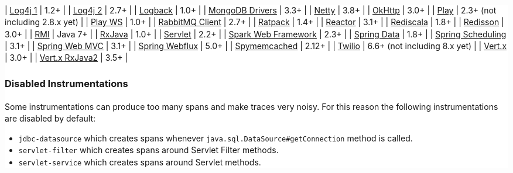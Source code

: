 | [Log4j 1](https://logging.apache.org/log4j/1.2/)                                                                                      | 1.2+                           |
| [Log4j 2](https://logging.apache.org/log4j/2.x/)                                                                                      | 2.7+                           |
| [Logback](http://logback.qos.ch/)                                                                                                     | 1.0+                           |
| [MongoDB Drivers](https://mongodb.github.io/mongo-java-driver/)                                                                       | 3.3+                           |
| [Netty](https://github.com/netty/netty)                                                                                               | 3.8+                           |
| [OkHttp](https://github.com/square/okhttp/)                                                                                           | 3.0+                           |
| [Play](https://github.com/playframework/playframework)                                                                                | 2.3+ (not including 2.8.x yet) |
| [Play WS](https://github.com/playframework/play-ws)                                                                                   | 1.0+                           |
| [RabbitMQ Client](https://github.com/rabbitmq/rabbitmq-java-client)                                                                   | 2.7+                           |
| [Ratpack](https://github.com/ratpack/ratpack)                                                                                         | 1.4+                           |
| [Reactor](https://github.com/reactor/reactor-core)                                                                                    | 3.1+                           |
| [Rediscala](https://github.com/etaty/rediscala)                                                                                       | 1.8+                           |
| [Redisson](https://github.com/redisson/redisson)                                                                                      | 3.0+                           |
| [RMI](https://docs.oracle.com/en/java/javase/11/docs/api/java.rmi/java/rmi/package-summary.html)                                      | Java 7+                        |
| [RxJava](https://github.com/ReactiveX/RxJava)                                                                                         | 1.0+                           |
| [Servlet](https://javaee.github.io/javaee-spec/javadocs/javax/servlet/package-summary.html)                                           | 2.2+                           |
| [Spark Web Framework](https://github.com/perwendel/spark)                                                                             | 2.3+                           |
| [Spring Data](https://spring.io/projects/spring-data)                                                                                 | 1.8+                           |
| [Spring Scheduling](https://docs.spring.io/spring/docs/current/javadoc-api/org/springframework/scheduling/package-summary.html)       | 3.1+                           |
| [Spring Web MVC](https://docs.spring.io/spring/docs/current/javadoc-api/org/springframework/web/servlet/mvc/package-summary.html)     | 3.1+                           |
| [Spring Webflux](https://docs.spring.io/spring/docs/current/javadoc-api/org/springframework/web/reactive/package-summary.html)        | 5.0+                           |
| [Spymemcached](https://github.com/couchbase/spymemcached)                                                                             | 2.12+                          |
| [Twilio](https://github.com/twilio/twilio-java)                                                                                       | 6.6+ (not including 8.x yet)   |
| [Vert.x](https://vertx.io)                                                                                                            | 3.0+                           |
| [Vert.x RxJava2](https://vertx.io/docs/vertx-rx/java2/)                                                                               | 3.5+                           |

### Disabled Instrumentations

Some instrumentations can produce too many spans and make traces very noisy.
For this reason the following instrumentations are disabled by default:
- `jdbc-datasource` which creates spans whenever `java.sql.DataSource#getConnection` method is called.
- `servlet-filter` which creates spans around Servlet Filter methods.
- `servlet-service` which creates spans around Servlet methods.
